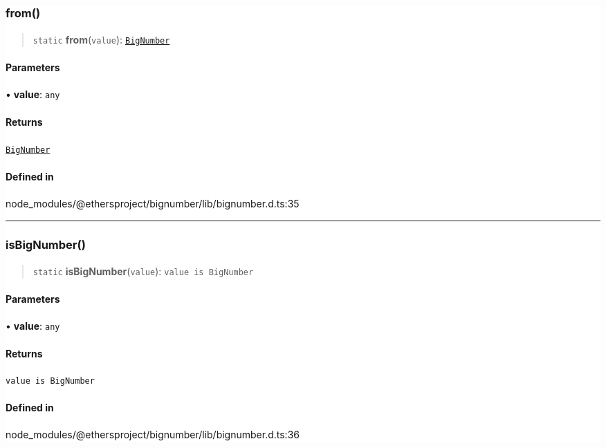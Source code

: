 ### from()

> `static` **from**(`value`): [`BigNumber`](BigNumber.md)

#### Parameters

• **value**: `any`

#### Returns

[`BigNumber`](BigNumber.md)

#### Defined in

node\_modules/@ethersproject/bignumber/lib/bignumber.d.ts:35

***

### isBigNumber()

> `static` **isBigNumber**(`value`): `value is BigNumber`

#### Parameters

• **value**: `any`

#### Returns

`value is BigNumber`

#### Defined in

node\_modules/@ethersproject/bignumber/lib/bignumber.d.ts:36
